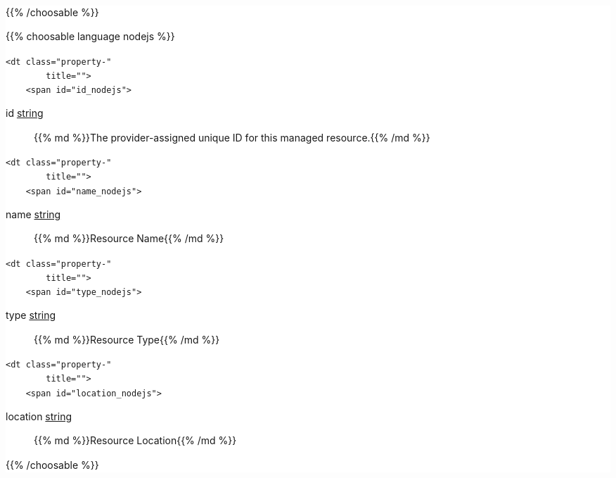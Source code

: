 </dl>
{{% /choosable %}}


{{% choosable language nodejs %}}
<dl class="resources-properties">

    <dt class="property-"
            title="">
        <span id="id_nodejs">
<a href="#id_nodejs" style="color: inherit; text-decoration: inherit;">id</a>
</span> 
        <span class="property-indicator"></span>
        <span class="property-type"><a href="https://developer.mozilla.org/en-US/docs/Web/JavaScript/Reference/Global_Objects/string">string</a></span>
    </dt>
    <dd>{{% md %}}The provider-assigned unique ID for this managed resource.{{% /md %}}</dd>

    <dt class="property-"
            title="">
        <span id="name_nodejs">
<a href="#name_nodejs" style="color: inherit; text-decoration: inherit;">name</a>
</span> 
        <span class="property-indicator"></span>
        <span class="property-type"><a href="https://developer.mozilla.org/en-US/docs/Web/JavaScript/Reference/Global_Objects/string">string</a></span>
    </dt>
    <dd>{{% md %}}Resource Name{{% /md %}}</dd>

    <dt class="property-"
            title="">
        <span id="type_nodejs">
<a href="#type_nodejs" style="color: inherit; text-decoration: inherit;">type</a>
</span> 
        <span class="property-indicator"></span>
        <span class="property-type"><a href="https://developer.mozilla.org/en-US/docs/Web/JavaScript/Reference/Global_Objects/string">string</a></span>
    </dt>
    <dd>{{% md %}}Resource Type{{% /md %}}</dd>

    <dt class="property-"
            title="">
        <span id="location_nodejs">
<a href="#location_nodejs" style="color: inherit; text-decoration: inherit;">location</a>
</span> 
        <span class="property-indicator"></span>
        <span class="property-type"><a href="https://developer.mozilla.org/en-US/docs/Web/JavaScript/Reference/Global_Objects/string">string</a></span>
    </dt>
    <dd>{{% md %}}Resource Location{{% /md %}}</dd>

</dl>
{{% /choosable %}}

